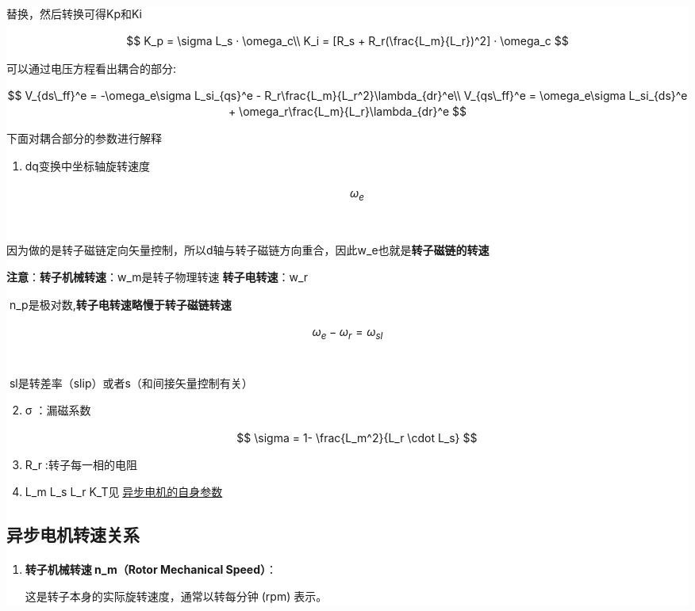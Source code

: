 
替换，然后转换可得Kp和Ki


$$
K_p = \sigma L_s · \omega_c\\
K_i = [R_s + R_r(\frac{L_m}{L_r})^2] · \omega_c
$$


可以通过电压方程看出耦合的部分:


$$
V_{ds\_ff}^e = -\omega_e\sigma L_si_{qs}^e - R_r\frac{L_m}{L_r^2}\lambda_{dr}^e\\
V_{qs\_ff}^e = \omega_e\sigma L_si_{ds}^e + \omega_r\frac{L_m}{L_r}\lambda_{dr}^e
$$


下面对耦合部分的参数进行解释

1. dq变换中坐标轴旋转速度
   
   
   $$
   \omega _e
   $$

​    

​    因为做的是转子磁链定向矢量控制，所以d轴与转子磁链方向重合，因此w_e也就是**转子磁链的转速**

​	**注意**：**转子机械转速**：w_m是转子物理转速  **转子电转速**：w_r

​	n_p是极对数,**转子电转速略慢于转子磁链转速**


$$
\omega_e - \omega_r = \omega_{sl} 
$$
​	

​	sl是转差率（slip）或者s（和间接矢量控制有关）

2. σ ：漏磁系数 

   
   $$
   \sigma = 1- \frac{L_m^2}{L_r \cdot L_s}
   $$

   

3. R_r :转子每一相的电阻

4. L_m L_s L_r K_T见 [异步电机的自身参数](##异步电机的自身参数)

   

## 异步电机转速关系

1. **转子机械转速 n_m（Rotor Mechanical Speed）**： 

   这是转子本身的实际旋转速度，通常以转每分钟 (rpm) 表示。
